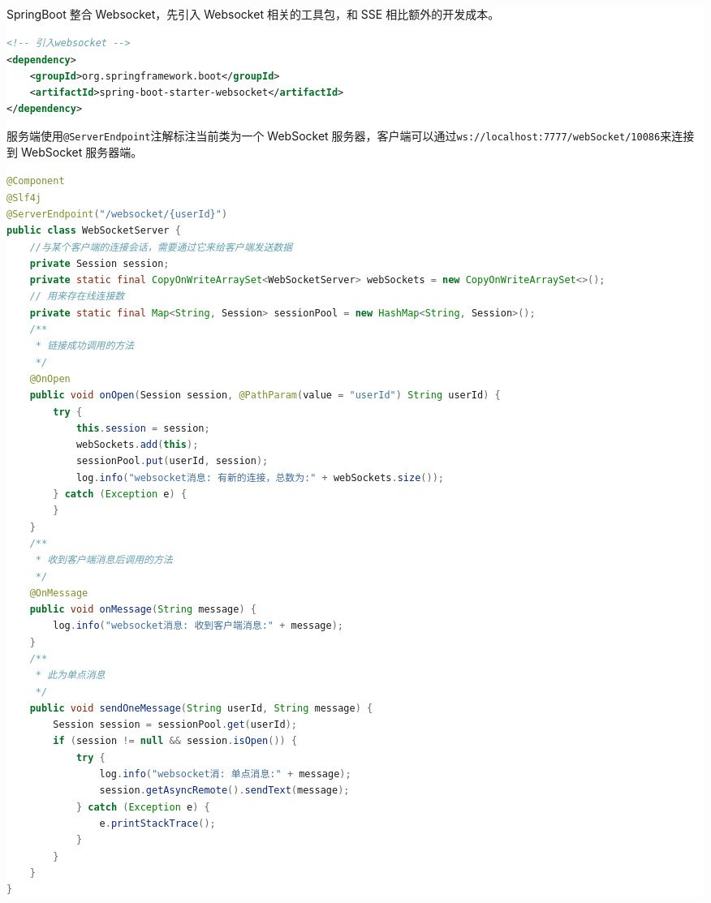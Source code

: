SpringBoot 整合 Websocket，先引入 Websocket 相关的工具包，和 SSE 相比额外的开发成本。

```xml
<!-- 引入websocket -->
<dependency>
    <groupId>org.springframework.boot</groupId>
    <artifactId>spring-boot-starter-websocket</artifactId>
</dependency>
```

服务端使用`@ServerEndpoint`注解标注当前类为一个 WebSocket 服务器，客户端可以通过`ws://localhost:7777/webSocket/10086`来连接到 WebSocket 服务器端。

```java
@Component
@Slf4j
@ServerEndpoint("/websocket/{userId}")
public class WebSocketServer {
    //与某个客户端的连接会话，需要通过它来给客户端发送数据
    private Session session;
    private static final CopyOnWriteArraySet<WebSocketServer> webSockets = new CopyOnWriteArraySet<>();
    // 用来存在线连接数
    private static final Map<String, Session> sessionPool = new HashMap<String, Session>();
    /**
     * 链接成功调用的方法
     */
    @OnOpen
    public void onOpen(Session session, @PathParam(value = "userId") String userId) {
        try {
            this.session = session;
            webSockets.add(this);
            sessionPool.put(userId, session);
            log.info("websocket消息: 有新的连接，总数为:" + webSockets.size());
        } catch (Exception e) {
        }
    }
    /**
     * 收到客户端消息后调用的方法
     */
    @OnMessage
    public void onMessage(String message) {
        log.info("websocket消息: 收到客户端消息:" + message);
    }
    /**
     * 此为单点消息
     */
    public void sendOneMessage(String userId, String message) {
        Session session = sessionPool.get(userId);
        if (session != null && session.isOpen()) {
            try {
                log.info("websocket消: 单点消息:" + message);
                session.getAsyncRemote().sendText(message);
            } catch (Exception e) {
                e.printStackTrace();
            }
        }
    }
}
```
